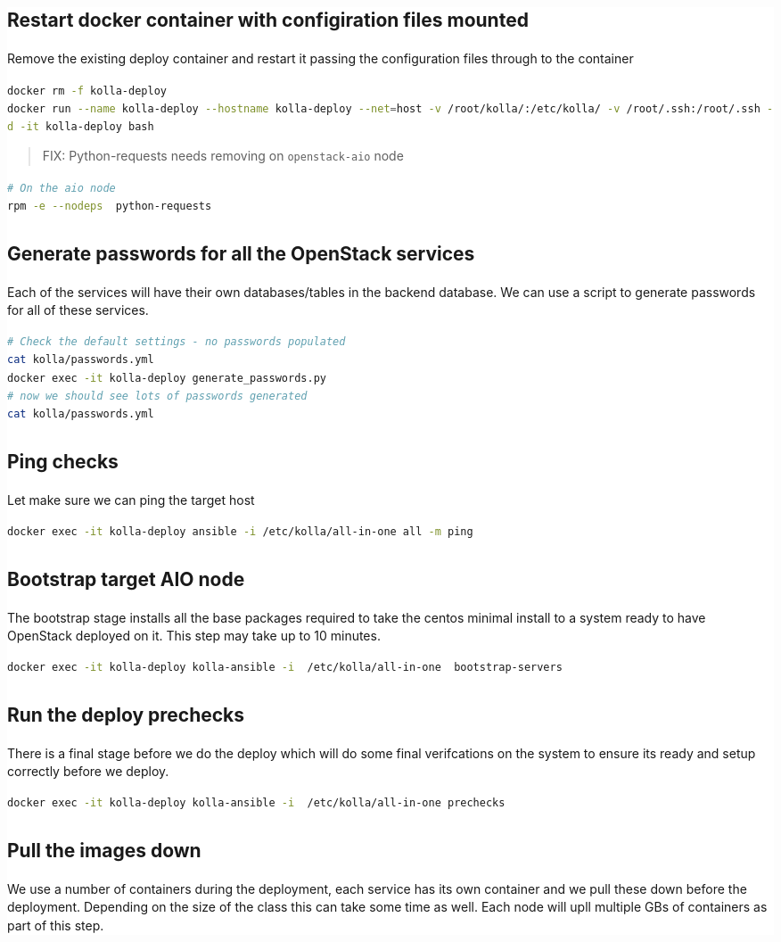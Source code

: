 
## Restart docker container with configiration files mounted 

Remove the existing deploy container and restart it passing the configuration files through to the container 
```bash
docker rm -f kolla-deploy 
docker run --name kolla-deploy --hostname kolla-deploy --net=host -v /root/kolla/:/etc/kolla/ -v /root/.ssh:/root/.ssh -d -it kolla-deploy bash 
```

> FIX: Python-requests needs removing on ```openstack-aio``` node
```bash
# On the aio node 
rpm -e --nodeps  python-requests
```

## Generate passwords for all the OpenStack services 
Each of the services will have their own databases/tables in the backend database. We can use a script to generate passwords for all of these services. 

```bash
# Check the default settings - no passwords populated 
cat kolla/passwords.yml 
docker exec -it kolla-deploy generate_passwords.py
# now we should see lots of passwords generated 
cat kolla/passwords.yml 
```

## Ping checks

Let make sure we can ping the target host
```bash
docker exec -it kolla-deploy ansible -i /etc/kolla/all-in-one all -m ping 
```

## Bootstrap target AIO node

The bootstrap stage installs all the base packages required to take the centos minimal install to a system ready to have OpenStack deployed on it. This step may take up to 10 minutes. 

```bash
docker exec -it kolla-deploy kolla-ansible -i  /etc/kolla/all-in-one  bootstrap-servers 
```

## Run the deploy prechecks

There is a final stage before we do the deploy which will do some final verifcations on the system to ensure its ready and setup correctly before we deploy. 

```bash
docker exec -it kolla-deploy kolla-ansible -i  /etc/kolla/all-in-one prechecks
```
## Pull the images down
We use a number of containers during the deployment, each service has its own container and we pull these down before the deployment. Depending on the size of the class this can take some time as well. Each node will upll multiple GBs of containers as part of this step.
